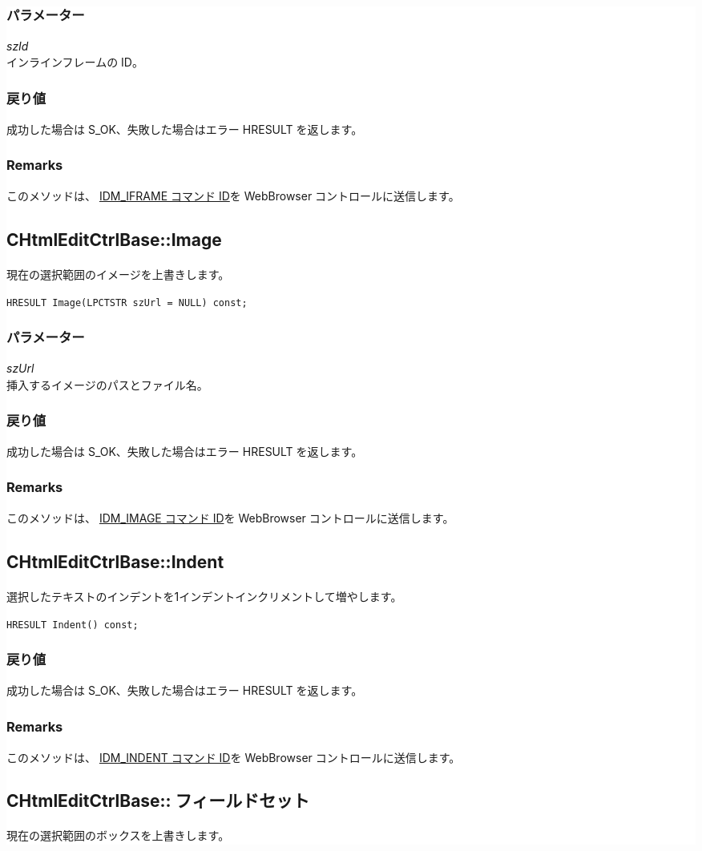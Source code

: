 ### <a name="parameters"></a>パラメーター

*szId*<br/>
インラインフレームの ID。

### <a name="return-value"></a>戻り値

成功した場合は S_OK、失敗した場合はエラー HRESULT を返します。

### <a name="remarks"></a>Remarks

このメソッドは、 [IDM_IFRAME コマンド ID](/previous-versions/aa769969\(v=vs.85\))を WebBrowser コントロールに送信します。

##  <a name="image"></a>  CHtmlEditCtrlBase::Image

現在の選択範囲のイメージを上書きします。

```
HRESULT Image(LPCTSTR szUrl = NULL) const;
```

### <a name="parameters"></a>パラメーター

*szUrl*<br/>
挿入するイメージのパスとファイル名。

### <a name="return-value"></a>戻り値

成功した場合は S_OK、失敗した場合はエラー HRESULT を返します。

### <a name="remarks"></a>Remarks

このメソッドは、 [IDM_IMAGE コマンド ID](/previous-versions/aa769970\(v=vs.85\))を WebBrowser コントロールに送信します。

##  <a name="indent"></a>  CHtmlEditCtrlBase::Indent

選択したテキストのインデントを1インデントインクリメントして増やします。

```
HRESULT Indent() const;
```

### <a name="return-value"></a>戻り値

成功した場合は S_OK、失敗した場合はエラー HRESULT を返します。

### <a name="remarks"></a>Remarks

このメソッドは、 [IDM_INDENT コマンド ID](/previous-versions/aa769963\(v=vs.85\))を WebBrowser コントロールに送信します。

##  <a name="insfieldset"></a>CHtmlEditCtrlBase:: フィールドセット

現在の選択範囲のボックスを上書きします。
